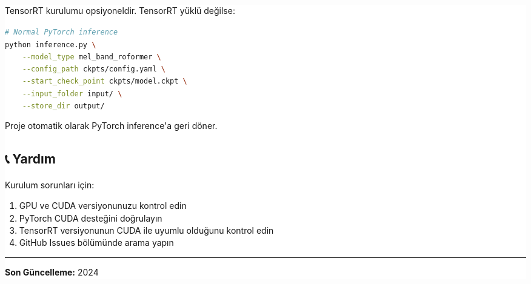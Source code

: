 TensorRT kurulumu opsiyoneldir. TensorRT yüklü değilse:

```bash
# Normal PyTorch inference
python inference.py \
    --model_type mel_band_roformer \
    --config_path ckpts/config.yaml \
    --start_check_point ckpts/model.ckpt \
    --input_folder input/ \
    --store_dir output/
```

Proje otomatik olarak PyTorch inference'a geri döner.

## 📞 Yardım

Kurulum sorunları için:
1. GPU ve CUDA versiyonunuzu kontrol edin
2. PyTorch CUDA desteğini doğrulayın
3. TensorRT versiyonunun CUDA ile uyumlu olduğunu kontrol edin
4. GitHub Issues bölümünde arama yapın

---

**Son Güncelleme:** 2024
